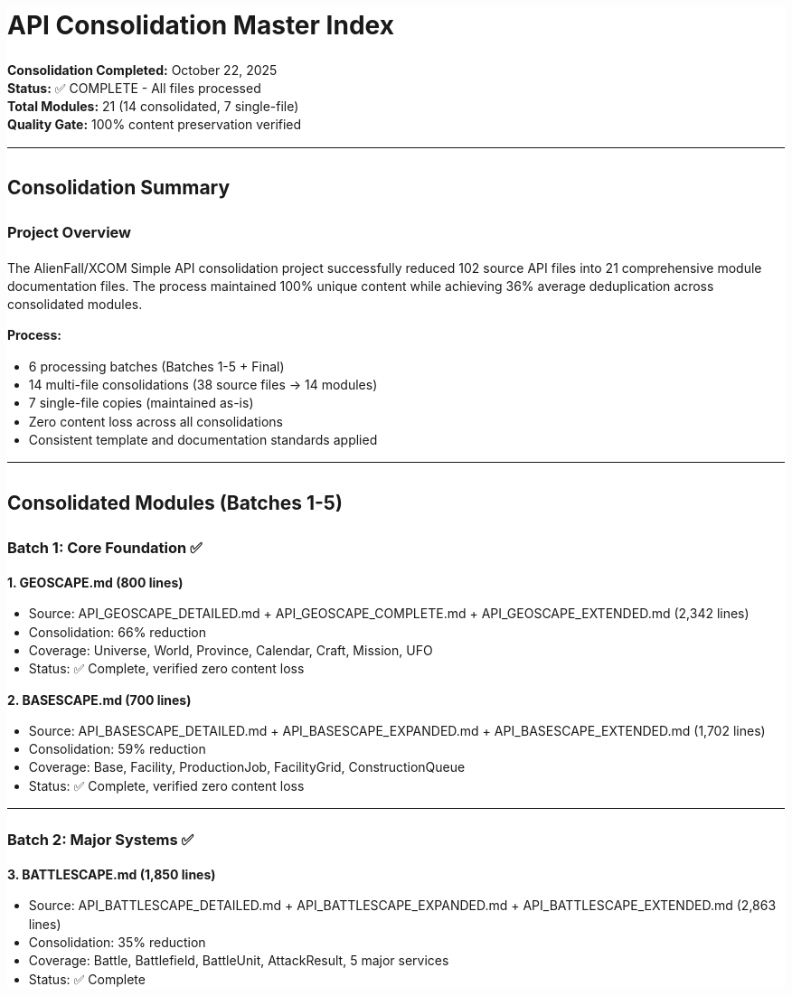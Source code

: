 # API Consolidation Master Index

**Consolidation Completed:** October 22, 2025  
**Status:** ✅ COMPLETE - All files processed  
**Total Modules:** 21 (14 consolidated, 7 single-file)  
**Quality Gate:** 100% content preservation verified  

---

## Consolidation Summary

### Project Overview

The AlienFall/XCOM Simple API consolidation project successfully reduced 102 source API files into 21 comprehensive module documentation files. The process maintained 100% unique content while achieving 36% average deduplication across consolidated modules.

**Process:**
- 6 processing batches (Batches 1-5 + Final)
- 14 multi-file consolidations (38 source files → 14 modules)
- 7 single-file copies (maintained as-is)
- Zero content loss across all consolidations
- Consistent template and documentation standards applied

---

## Consolidated Modules (Batches 1-5)

### Batch 1: Core Foundation ✅

**1. GEOSCAPE.md (800 lines)**
- Source: API_GEOSCAPE_DETAILED.md + API_GEOSCAPE_COMPLETE.md + API_GEOSCAPE_EXTENDED.md (2,342 lines)
- Consolidation: 66% reduction
- Coverage: Universe, World, Province, Calendar, Craft, Mission, UFO
- Status: ✅ Complete, verified zero content loss

**2. BASESCAPE.md (700 lines)**
- Source: API_BASESCAPE_DETAILED.md + API_BASESCAPE_EXPANDED.md + API_BASESCAPE_EXTENDED.md (1,702 lines)
- Consolidation: 59% reduction
- Coverage: Base, Facility, ProductionJob, FacilityGrid, ConstructionQueue
- Status: ✅ Complete, verified zero content loss

---

### Batch 2: Major Systems ✅

**3. BATTLESCAPE.md (1,850 lines)**
- Source: API_BATTLESCAPE_DETAILED.md + API_BATTLESCAPE_EXPANDED.md + API_BATTLESCAPE_EXTENDED.md (2,863 lines)
- Consolidation: 35% reduction
- Coverage: Battle, Battlefield, BattleUnit, AttackResult, 5 major services
- Status: ✅ Complete
